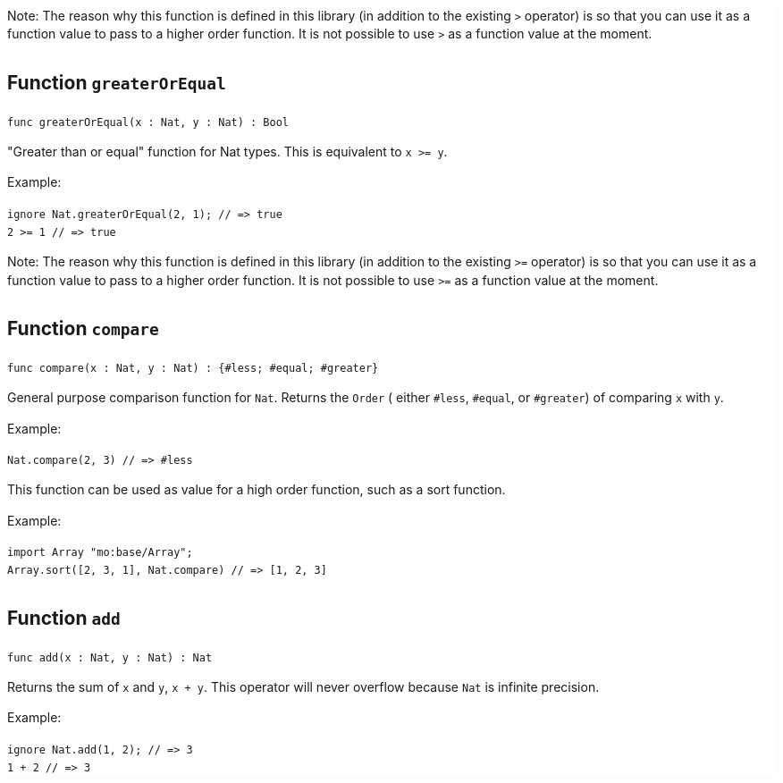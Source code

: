 Note: The reason why this function is defined in this library (in addition
to the existing `>` operator) is so that you can use it as a function
value to pass to a higher order function. It is not possible to use `>`
as a function value at the moment.

## Function `greaterOrEqual`
``` motoko no-repl
func greaterOrEqual(x : Nat, y : Nat) : Bool
```

"Greater than or equal" function for Nat types.
This is equivalent to `x >= y`.

Example:
```motoko include=import
ignore Nat.greaterOrEqual(2, 1); // => true
2 >= 1 // => true
```

Note: The reason why this function is defined in this library (in addition
to the existing `>=` operator) is so that you can use it as a function
value to pass to a higher order function. It is not possible to use `>=`
as a function value at the moment.

## Function `compare`
``` motoko no-repl
func compare(x : Nat, y : Nat) : {#less; #equal; #greater}
```

General purpose comparison function for `Nat`. Returns the `Order` (
either `#less`, `#equal`, or `#greater`) of comparing `x` with `y`.

Example:
```motoko include=import
Nat.compare(2, 3) // => #less
```

This function can be used as value for a high order function, such as a sort function.

Example:
```motoko include=import
import Array "mo:base/Array";
Array.sort([2, 3, 1], Nat.compare) // => [1, 2, 3]
```

## Function `add`
``` motoko no-repl
func add(x : Nat, y : Nat) : Nat
```

Returns the sum of `x` and `y`, `x + y`. This operator will never overflow
because `Nat` is infinite precision.

Example:
```motoko include=import
ignore Nat.add(1, 2); // => 3
1 + 2 // => 3
```
